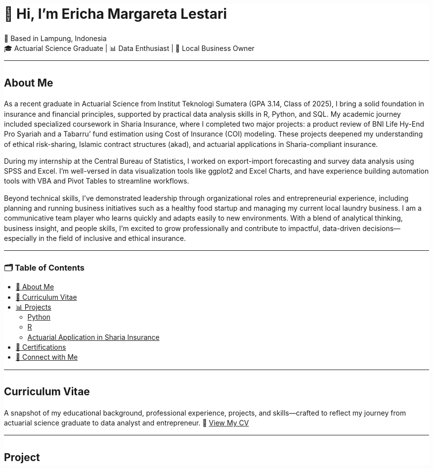 # 👋 Hi, I’m Ericha Margareta Lestari

📍 Based in Lampung, Indonesia  
🎓 Actuarial Science Graduate | 📊 Data Enthusiast | 🧼 Local Business Owner  

---

## About Me

As a recent graduate in Actuarial Science from Institut Teknologi Sumatera (GPA 3.14, Class of 2025), I bring a solid foundation in insurance and financial principles, supported by practical data analysis skills in R, Python, and SQL. My academic journey included specialized coursework in Sharia Insurance, where I completed two major projects: a product review of BNI Life Hy-End Pro Syariah and a Tabarru’ fund estimation using Cost of Insurance (COI) modeling. These projects deepened my understanding of ethical risk-sharing, Islamic contract structures (akad), and actuarial applications in Sharia-compliant insurance.

During my internship at the Central Bureau of Statistics, I worked on export-import forecasting and survey data analysis using SPSS and Excel. I’m well-versed in data visualization tools like ggplot2 and Excel Charts, and have experience building automation tools with VBA and Pivot Tables to streamline workflows.

Beyond technical skills, I’ve demonstrated leadership through organizational roles and entrepreneurial experience, including planning and running business initiatives such as a healthy food startup and managing my current local laundry business. I am a communicative team player who learns quickly and adapts easily to new environments. With a blend of analytical thinking, business insight, and people skills, I’m excited to grow professionally and contribute to impactful, data-driven decisions—especially in the field of inclusive and ethical insurance.

---
### 🗂️ Table of Contents

- [📌 About Me](#about-me)
- [💼 Curriculum Vitae](#Curriculum-Vitae)
- [📊 Projects](#projects)
  - [ Python](#Python)
  - [ R](#R)
  - [Actuarial Application in Sharia Insurance](#actuarial-aplication-in-sharia-insurance)
- [📜 Certifications](#certifications)
- [🤝 Connect with Me](#connect-with-me)

---
## Curriculum Vitae 

A snapshot of my educational background, professional experience, projects, and skills—crafted to reflect my journey from actuarial science graduate to data analyst and entrepreneur.
📎 [View My CV](https://github.com/erichalestari/portofolio-ericha/blob/main/cv%20ericha.pdf)

---
## Project 

